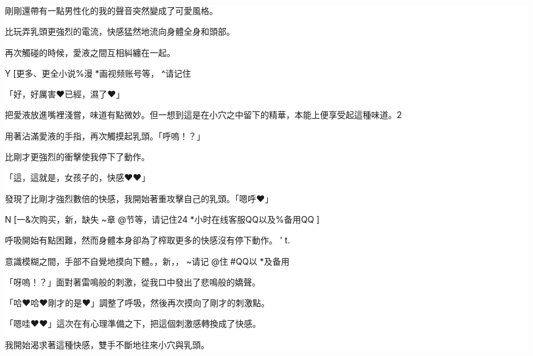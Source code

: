 



剛剛還帶有一點男性化的我的聲音突然變成了可愛風格。



比玩弄乳頭更強烈的電流，快感猛然地流向身體全身和頭部。





再次觸碰的時候，愛液之間互相糾纏在一起。

Y [更多、更全小说%漫 *画视频账号等， ^请记住





「好，好厲害♥已經，濕了♥」





把愛液放進嘴裡淺嘗，味道有點微妙。但一想到這是在小穴之中留下的精華，本能上便享受起這種味道。2





用著沾滿愛液的手指，再次觸摸起乳頭。「呼嗚！？」



比剛才更強烈的衝擊使我停下了動作。



「這，這就是，女孩子的，快感♥♥」



發現了比剛才強烈數倍的快感，我開始著重攻擊自己的乳頭。「嗯呼♥」



N [一&次购买，新，缺失 ~章 @节等，请记住24 *小时在线客服QQ以及%备用QQ ]



呼吸開始有點困難，然而身體本身卻為了榨取更多的快感沒有停下動作。 ' t.



意識模糊之間，手部不自覺地摸向下體。，新，， ~请记 @住 #QQ以 *及备用



「呀嗚！？」面對著雷鳴般的刺激，從我口中發出了悲鳴般的嬌聲。



「哈♥哈♥剛才的是♥」調整了呼吸，然後再次摸向了剛才的刺激點。





「嗯哇♥♥」這次在有心理準備之下，把這個刺激感轉換成了快感。



我開始渴求著這種快感，雙手不斷地往來小穴與乳頭。

